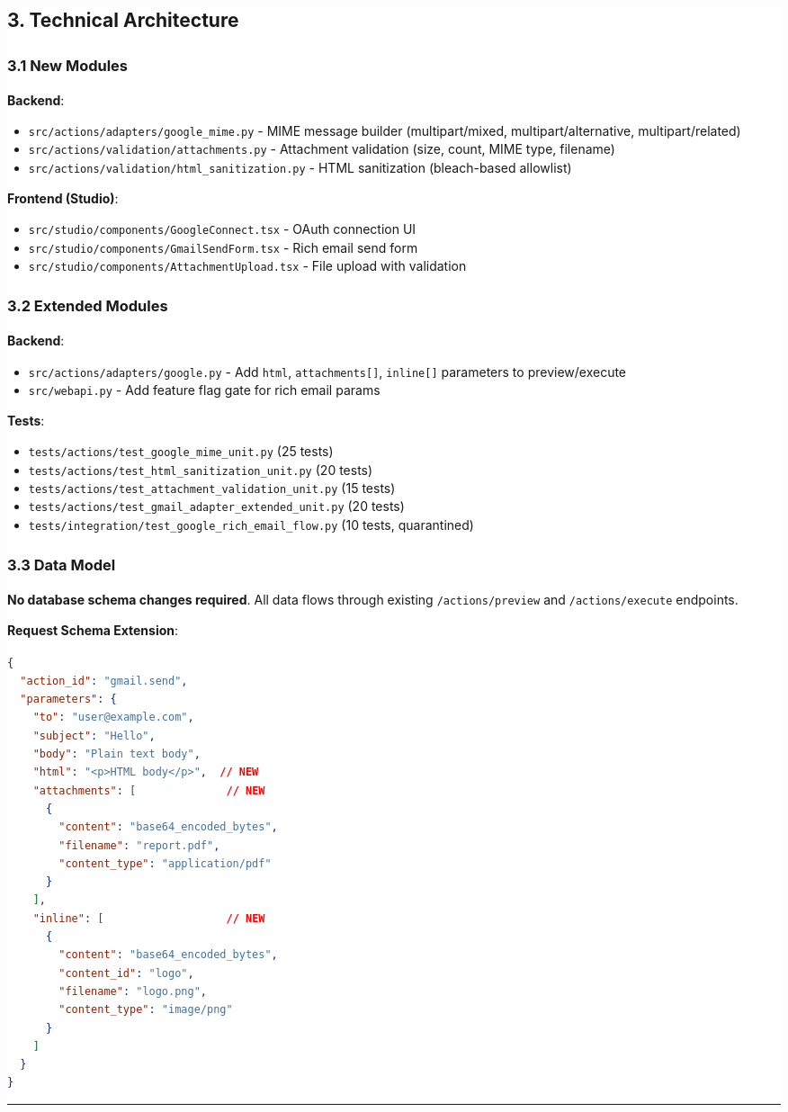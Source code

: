 
## 3. Technical Architecture

### 3.1 New Modules

**Backend**:
- `src/actions/adapters/google_mime.py` - MIME message builder (multipart/mixed, multipart/alternative, multipart/related)
- `src/actions/validation/attachments.py` - Attachment validation (size, count, MIME type, filename)
- `src/actions/validation/html_sanitization.py` - HTML sanitization (bleach-based allowlist)

**Frontend (Studio)**:
- `src/studio/components/GoogleConnect.tsx` - OAuth connection UI
- `src/studio/components/GmailSendForm.tsx` - Rich email send form
- `src/studio/components/AttachmentUpload.tsx` - File upload with validation

### 3.2 Extended Modules

**Backend**:
- `src/actions/adapters/google.py` - Add `html`, `attachments[]`, `inline[]` parameters to preview/execute
- `src/webapi.py` - Add feature flag gate for rich email params

**Tests**:
- `tests/actions/test_google_mime_unit.py` (25 tests)
- `tests/actions/test_html_sanitization_unit.py` (20 tests)
- `tests/actions/test_attachment_validation_unit.py` (15 tests)
- `tests/actions/test_gmail_adapter_extended_unit.py` (20 tests)
- `tests/integration/test_google_rich_email_flow.py` (10 tests, quarantined)

### 3.3 Data Model

**No database schema changes required**. All data flows through existing `/actions/preview` and `/actions/execute` endpoints.

**Request Schema Extension**:
```json
{
  "action_id": "gmail.send",
  "parameters": {
    "to": "user@example.com",
    "subject": "Hello",
    "body": "Plain text body",
    "html": "<p>HTML body</p>",  // NEW
    "attachments": [              // NEW
      {
        "content": "base64_encoded_bytes",
        "filename": "report.pdf",
        "content_type": "application/pdf"
      }
    ],
    "inline": [                   // NEW
      {
        "content": "base64_encoded_bytes",
        "content_id": "logo",
        "filename": "logo.png",
        "content_type": "image/png"
      }
    ]
  }
}
```

---